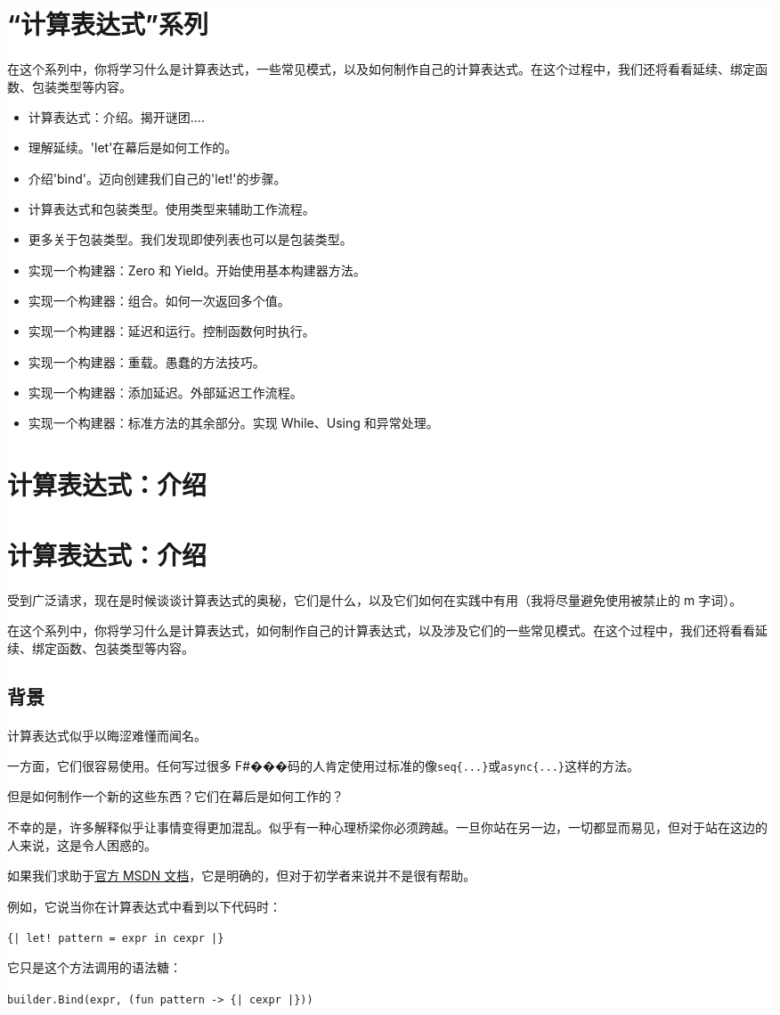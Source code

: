# “计算表达式”系列

在这个系列中，你将学习什么是计算表达式，一些常见模式，以及如何制作自己的计算表达式。在这个过程中，我们还将看看延续、绑定函数、包装类型等内容。

+   计算表达式：介绍。揭开谜团....

+   理解延续。'let'在幕后是如何工作的。

+   介绍'bind'。迈向创建我们自己的'let!'的步骤。

+   计算表达式和包装类型。使用类型来辅助工作流程。

+   更多关于包装类型。我们发现即使列表也可以是包装类型。

+   实现一个构建器：Zero 和 Yield。开始使用基本构建器方法。

+   实现一个构建器：组合。如何一次返回多个值。

+   实现一个构建器：延迟和运行。控制函数何时执行。

+   实现一个构建器：重载。愚蠢的方法技巧。

+   实现一个构建器：添加延迟。外部延迟工作流程。

+   实现一个构建器：标准方法的其余部分。实现 While、Using 和异常处理。

# 计算表达式：介绍

# 计算表达式：介绍

受到广泛请求，现在是时候谈谈计算表达式的奥秘，它们是什么，以及它们如何在实践中有用（我将尽量避免使用被禁止的 m 字词）。

在这个系列中，你将学习什么是计算表达式，如何制作自己的计算表达式，以及涉及它们的一些常见模式。在这个过程中，我们还将看看延续、绑定函数、包装类型等内容。

## 背景

计算表达式似乎以晦涩难懂而闻名。

一方面，它们很容易使用。任何写过很多 F#���码的人肯定使用过标准的像`seq{...}`或`async{...}`这样的方法。

但是如何制作一个新的这些东西？它们在幕后是如何工作的？

不幸的是，许多解释似乎让事情变得更加混乱。似乎有一种心理桥梁你必须跨越。一旦你站在另一边，一切都显而易见，但对于站在这边的人来说，这是令人困惑的。

如果我们求助于[官方 MSDN 文档](http://msdn.microsoft.com/en-us/library/dd233182.aspx)，它是明确的，但对于初学者来说并不是很有帮助。

例如，它说当你在计算表达式中看到以下代码时：

```
{| let! pattern = expr in cexpr |} 
```

它只是这个方法调用的语法糖：

```
builder.Bind(expr, (fun pattern -> {| cexpr |})) 
```
